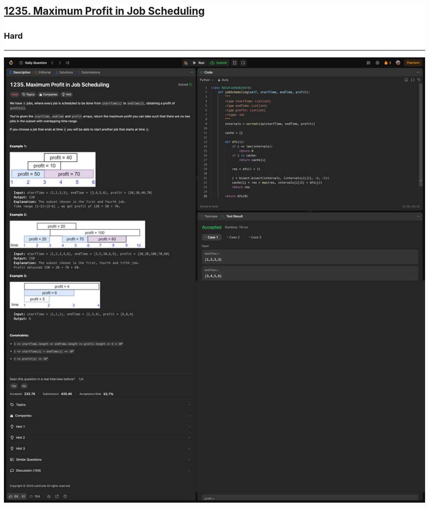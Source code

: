 <h2><a href="https://leetcode.com/problems/maximum-profit-in-job-scheduling/">1235. Maximum Profit in Job Scheduling</a></h2>
<h3>Hard</h3>
<hr>
<div>
<img alt="" src="./screencapture-leetcode-problems-maximum-profit-in-job-scheduling-2024-01-06-16_09_15.png" style="width: 100%; height: 100%;">
</div>
